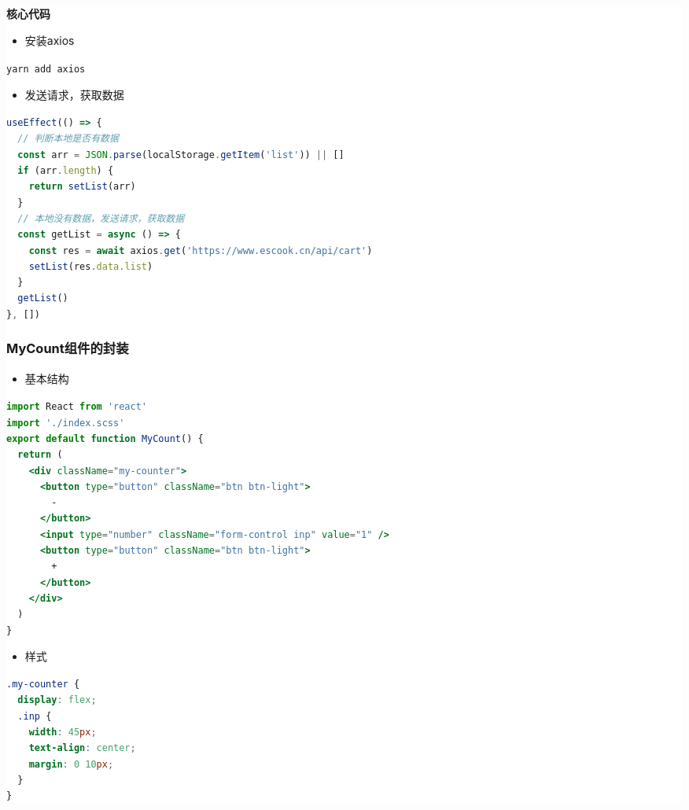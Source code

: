 **核心代码**

+ 安装axios

```bash
yarn add axios
```

+ 发送请求，获取数据

```jsx
useEffect(() => {
  // 判断本地是否有数据
  const arr = JSON.parse(localStorage.getItem('list')) || []
  if (arr.length) {
    return setList(arr)
  }
  // 本地没有数据，发送请求，获取数据
  const getList = async () => {
    const res = await axios.get('https://www.escook.cn/api/cart')
    setList(res.data.list)
  }
  getList()
}, [])
```

### MyCount组件的封装

+ 基本结构

```jsx
import React from 'react'
import './index.scss'
export default function MyCount() {
  return (
    <div className="my-counter">
      <button type="button" className="btn btn-light">
        -
      </button>
      <input type="number" className="form-control inp" value="1" />
      <button type="button" className="btn btn-light">
        +
      </button>
    </div>
  )
}

```

+ 样式

```scss
.my-counter {
  display: flex;
  .inp {
    width: 45px;
    text-align: center;
    margin: 0 10px;
  }
}

```

